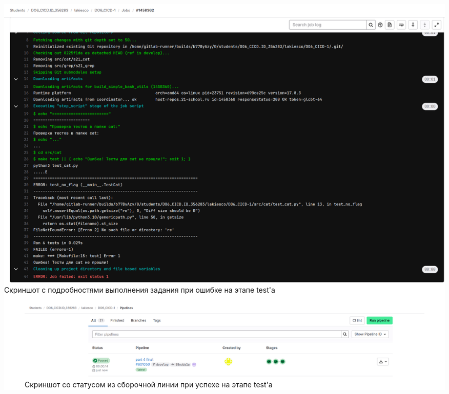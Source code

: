   <img src="images/4.5.png" alt="Скриншот с подробностями выполнения задания при ошибке на этапe test'a">
  <figcaption>Скриншот с подробностями выполнения задания при ошибке на этапe test'a</figcaption>
</figure>


<figure>
  <img src="images/4.6.png" alt="Скриншот со статусом из сборочной линии при успехе на этапe test'a">
  <figcaption>Скриншот со статусом из сборочной линии при успехе на этапe test'a</figcaption>
</figure>


<figure>
